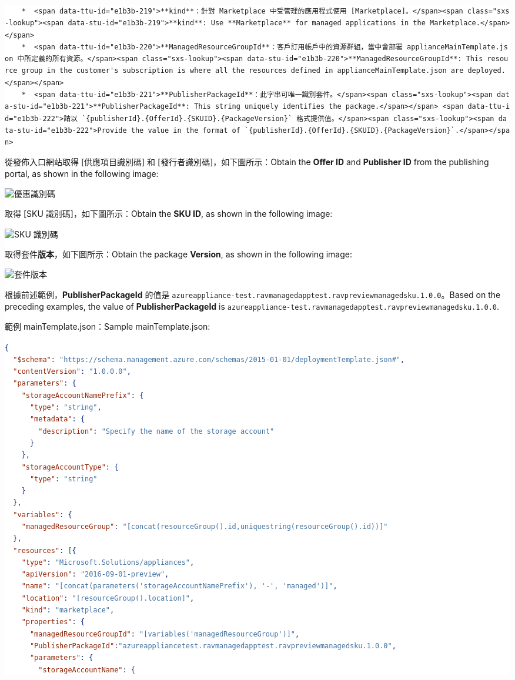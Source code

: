         *  <span data-ttu-id="e1b3b-219">**kind**：針對 Marketplace 中受管理的應用程式使用 [Marketplace]。</span><span class="sxs-lookup"><span data-stu-id="e1b3b-219">**kind**: Use **Marketplace** for managed applications in the Marketplace.</span></span>
        *  <span data-ttu-id="e1b3b-220">**ManagedResourceGroupId**：客戶訂用帳戶中的資源群組，當中會部署 applianceMainTemplate.json 中所定義的所有資源。</span><span class="sxs-lookup"><span data-stu-id="e1b3b-220">**ManagedResourceGroupId**: This resource group in the customer's subscription is where all the resources defined in applianceMainTemplate.json are deployed.</span></span>
        *  <span data-ttu-id="e1b3b-221">**PublisherPackageId**：此字串可唯一識別套件。</span><span class="sxs-lookup"><span data-stu-id="e1b3b-221">**PublisherPackageId**: This string uniquely identifies the package.</span></span> <span data-ttu-id="e1b3b-222">請以 `{publisherId}.{OfferId}.{SKUID}.{PackageVersion}` 格式提供值。</span><span class="sxs-lookup"><span data-stu-id="e1b3b-222">Provide the value in the format of `{publisherId}.{OfferId}.{SKUID}.{PackageVersion}`.</span></span>

<span data-ttu-id="e1b3b-223">從發佈入口網站取得 [供應項目識別碼] 和 [發行者識別碼]，如下圖所示：</span><span class="sxs-lookup"><span data-stu-id="e1b3b-223">Obtain the **Offer ID** and **Publisher ID** from the publishing portal, as shown in the following image:</span></span>

![優惠識別碼](./media/managed-application-author-marketplace/UniqueString_pubid_offerid.png)
        
<span data-ttu-id="e1b3b-225">取得 [SKU 識別碼]，如下圖所示：</span><span class="sxs-lookup"><span data-stu-id="e1b3b-225">Obtain the **SKU ID**, as shown in the following image:</span></span>

![SKU 識別碼](./media/managed-application-author-marketplace/UniqueString_skuid.png)
        
<span data-ttu-id="e1b3b-227">取得套件**版本**，如下圖所示：</span><span class="sxs-lookup"><span data-stu-id="e1b3b-227">Obtain the package **Version**, as shown in the following image:</span></span>

![套件版本](./media/managed-application-author-marketplace/UniqueString_packageversion.png)
    
  <span data-ttu-id="e1b3b-229">根據前述範例，**PublisherPackageId** 的值是 `azureappliance-test.ravmanagedapptest.ravpreviewmanagedsku.1.0.0`。</span><span class="sxs-lookup"><span data-stu-id="e1b3b-229">Based on the preceding examples, the value of **PublisherPackageId** is `azureappliance-test.ravmanagedapptest.ravpreviewmanagedsku.1.0.0`.</span></span>

  <span data-ttu-id="e1b3b-230">範例 mainTemplate.json：</span><span class="sxs-lookup"><span data-stu-id="e1b3b-230">Sample mainTemplate.json:</span></span>

  ```json
  {
    "$schema": "https://schema.management.azure.com/schemas/2015-01-01/deploymentTemplate.json#",
    "contentVersion": "1.0.0.0",
    "parameters": {
      "storageAccountNamePrefix": {
        "type": "string",
        "metadata": {
          "description": "Specify the name of the storage account"
        }
      },
      "storageAccountType": {
        "type": "string"
      }
    },
    "variables": {
      "managedResourceGroup": "[concat(resourceGroup().id,uniquestring(resourceGroup().id))]"
    },
    "resources": [{
      "type": "Microsoft.Solutions/appliances",
      "apiVersion": "2016-09-01-preview",
      "name": "[concat(parameters('storageAccountNamePrefix'), '-', 'managed')]",
      "location": "[resourceGroup().location]",
      "kind": "marketplace",
      "properties": {
        "managedResourceGroupId": "[variables('managedResourceGroup')]",
        "PublisherPackageId":"azureappliancetest.ravmanagedapptest.ravpreviewmanagedsku.1.0.0",
        "parameters": {
          "storageAccountName": {
  ```